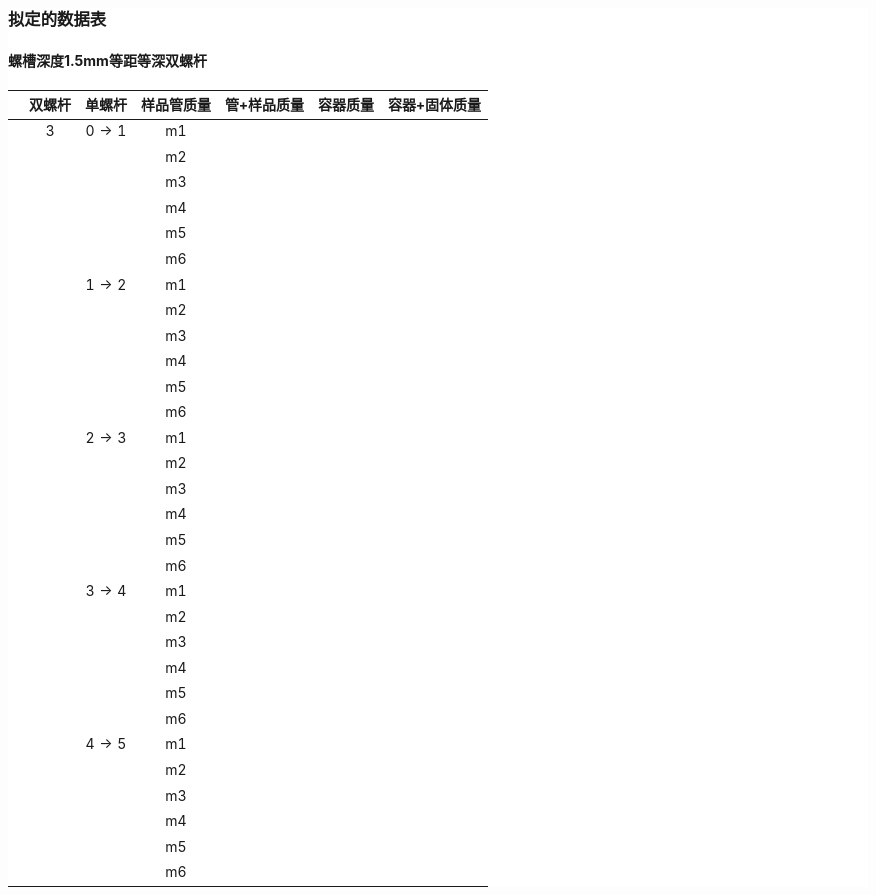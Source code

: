 ### 拟定的数据表

#### 螺槽深度1.5mm等距等深双螺杆

|      | 双螺杆 |  单螺杆   | 样品管质量 | 管+样品质量 | 容器质量 | 容器+固体质量 |
| :--: | :----: | :-------: | :--------: | ----------- | -------- | ------------- |
|      |   3    | $0 \to 1$ |     m1     |             |          |               |
|      |        |           |     m2     |             |          |               |
|      |        |           |     m3     |             |          |               |
|      |        |           |     m4     |             |          |               |
|      |        |           |     m5     |             |          |               |
|      |        |           |     m6     |             |          |               |
|      |        | $1 \to 2$ |     m1     |             |          |               |
|      |        |           |     m2     |             |          |               |
|      |        |           |     m3     |             |          |               |
|      |        |           |     m4     |             |          |               |
|      |        |           |     m5     |             |          |               |
|      |        |           |     m6     |             |          |               |
|      |        | $2 \to 3$ |     m1     |             |          |               |
|      |        |           |     m2     |             |          |               |
|      |        |           |     m3     |             |          |               |
|      |        |           |     m4     |             |          |               |
|      |        |           |     m5     |             |          |               |
|      |        |           |     m6     |             |          |               |
|      |        | $3 \to 4$ |     m1     |             |          |               |
|      |        |           |     m2     |             |          |               |
|      |        |           |     m3     |             |          |               |
|      |        |           |     m4     |             |          |               |
|      |        |           |     m5     |             |          |               |
|      |        |           |     m6     |             |          |               |
|      |        | $4 \to 5$ |     m1     |             |          |               |
|      |        |           |     m2     |             |          |               |
|      |        |           |     m3     |             |          |               |
|      |        |           |     m4     |             |          |               |
|      |        |           |     m5     |             |          |               |
|      |        |           |     m6     |             |          |               |
